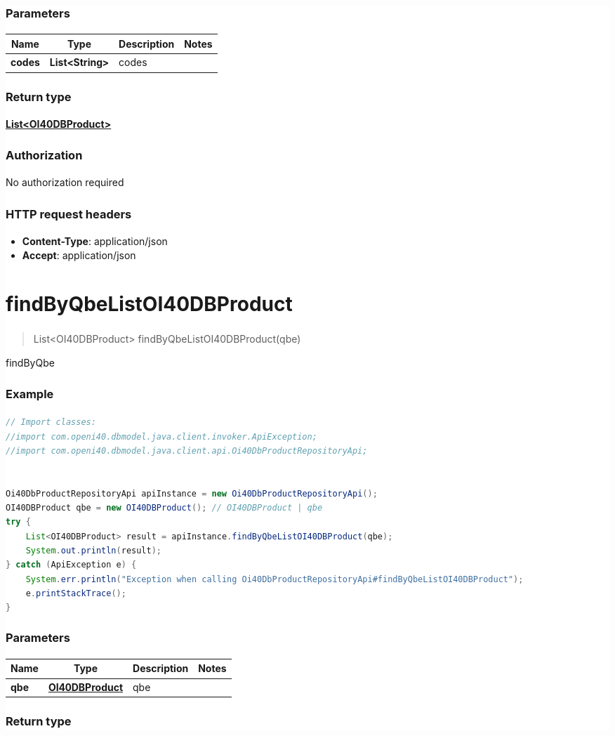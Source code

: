 
### Parameters

Name | Type | Description  | Notes
------------- | ------------- | ------------- | -------------
 **codes** | **List&lt;String&gt;**| codes |

### Return type

[**List&lt;OI40DBProduct&gt;**](OI40DBProduct.md)

### Authorization

No authorization required

### HTTP request headers

 - **Content-Type**: application/json
 - **Accept**: application/json

<a name="findByQbeListOI40DBProduct"></a>
# **findByQbeListOI40DBProduct**
> List&lt;OI40DBProduct&gt; findByQbeListOI40DBProduct(qbe)

findByQbe

### Example
```java
// Import classes:
//import com.openi40.dbmodel.java.client.invoker.ApiException;
//import com.openi40.dbmodel.java.client.api.Oi40DbProductRepositoryApi;


Oi40DbProductRepositoryApi apiInstance = new Oi40DbProductRepositoryApi();
OI40DBProduct qbe = new OI40DBProduct(); // OI40DBProduct | qbe
try {
    List<OI40DBProduct> result = apiInstance.findByQbeListOI40DBProduct(qbe);
    System.out.println(result);
} catch (ApiException e) {
    System.err.println("Exception when calling Oi40DbProductRepositoryApi#findByQbeListOI40DBProduct");
    e.printStackTrace();
}
```

### Parameters

Name | Type | Description  | Notes
------------- | ------------- | ------------- | -------------
 **qbe** | [**OI40DBProduct**](OI40DBProduct.md)| qbe |

### Return type
